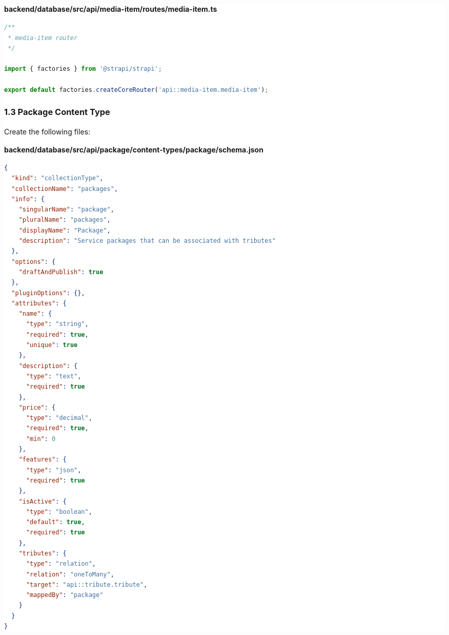 **backend/database/src/api/media-item/routes/media-item.ts**
```typescript
/**
 * media-item router
 */

import { factories } from '@strapi/strapi';

export default factories.createCoreRouter('api::media-item.media-item');
```

### 1.3 Package Content Type

Create the following files:

**backend/database/src/api/package/content-types/package/schema.json**
```json
{
  "kind": "collectionType",
  "collectionName": "packages",
  "info": {
    "singularName": "package",
    "pluralName": "packages",
    "displayName": "Package",
    "description": "Service packages that can be associated with tributes"
  },
  "options": {
    "draftAndPublish": true
  },
  "pluginOptions": {},
  "attributes": {
    "name": {
      "type": "string",
      "required": true,
      "unique": true
    },
    "description": {
      "type": "text",
      "required": true
    },
    "price": {
      "type": "decimal",
      "required": true,
      "min": 0
    },
    "features": {
      "type": "json",
      "required": true
    },
    "isActive": {
      "type": "boolean",
      "default": true,
      "required": true
    },
    "tributes": {
      "type": "relation",
      "relation": "oneToMany",
      "target": "api::tribute.tribute",
      "mappedBy": "package"
    }
  }
}
```
